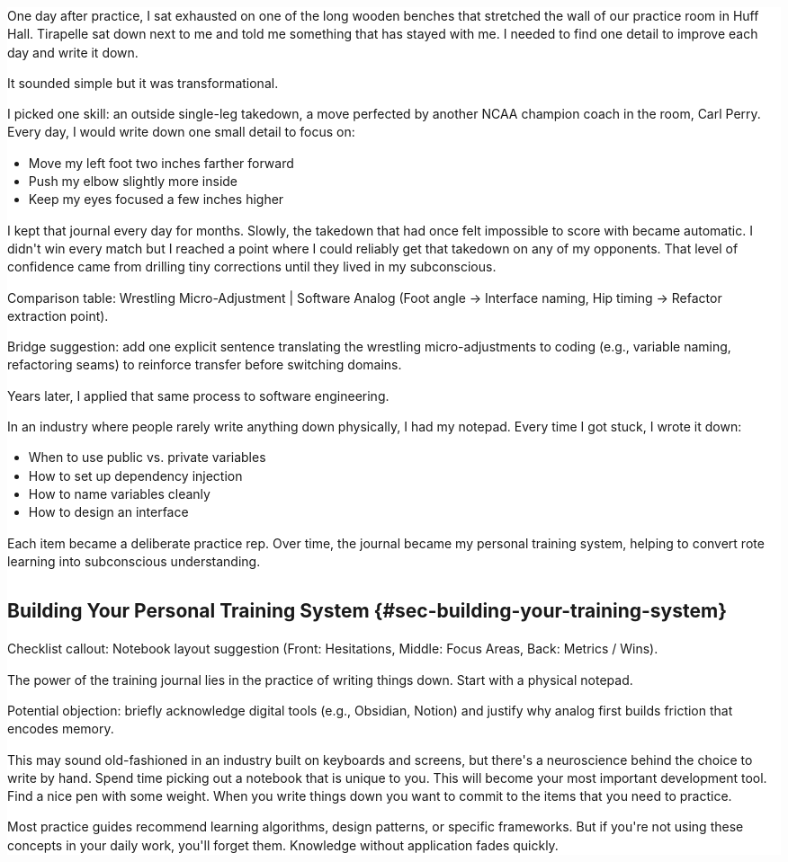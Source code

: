 One day after practice, I sat exhausted on one of the long wooden benches that stretched the wall of our practice room in Huff Hall. Tirapelle sat down next to me and told me something that has stayed with me. I needed to find one detail to improve each day and write it down.

It sounded simple but it was transformational.

I picked one skill: an outside single-leg takedown, a move perfected by another NCAA champion coach in the room, Carl Perry. Every day, I would write down one small detail to focus on:

* Move my left foot two inches farther forward
* Push my elbow slightly more inside
* Keep my eyes focused a few inches higher

I kept that journal every day for months. Slowly, the takedown that had once felt impossible to score with became automatic. I didn't win every match but I reached a point where I could reliably get that takedown on any of my opponents. That level of confidence came from drilling tiny corrections until they lived in my subconscious.

<ed>Comparison table: Wrestling Micro-Adjustment | Software Analog (Foot angle -> Interface naming, Hip timing -> Refactor extraction point).</ed>

<ed>Bridge suggestion: add one explicit sentence translating the wrestling micro-adjustments to coding (e.g., variable naming, refactoring seams) to reinforce transfer before switching domains.</ed>

Years later, I applied that same process to software engineering.

In an industry where people rarely write anything down physically, I had my notepad. Every time I got stuck, I wrote it down:

* When to use public vs. private variables
* How to set up dependency injection
* How to name variables cleanly
* How to design an interface

Each item became a deliberate practice rep. Over time, the journal became my personal training system, helping to convert rote learning into subconscious understanding.





## Building Your Personal Training System {#sec-building-your-training-system}

<ed>Checklist callout: Notebook layout suggestion (Front: Hesitations, Middle: Focus Areas, Back: Metrics / Wins).</ed>

The power of the training journal lies in the practice of writing things down. Start with a physical notepad. 

<ed>Potential objection: briefly acknowledge digital tools (e.g., Obsidian, Notion) and justify why analog first builds friction that encodes memory.</ed>

This may sound old-fashioned in an industry built on keyboards and screens, but there's a neuroscience behind the choice to write by hand. Spend time picking out a notebook that is unique to you. This will become your most important development tool. Find a nice pen with some weight. When you write things down you want to commit to the items that you need to practice.

Most practice guides recommend learning algorithms, design patterns, or specific frameworks. But if you're not using these concepts in your daily work, you'll forget them. Knowledge without application fades quickly.
